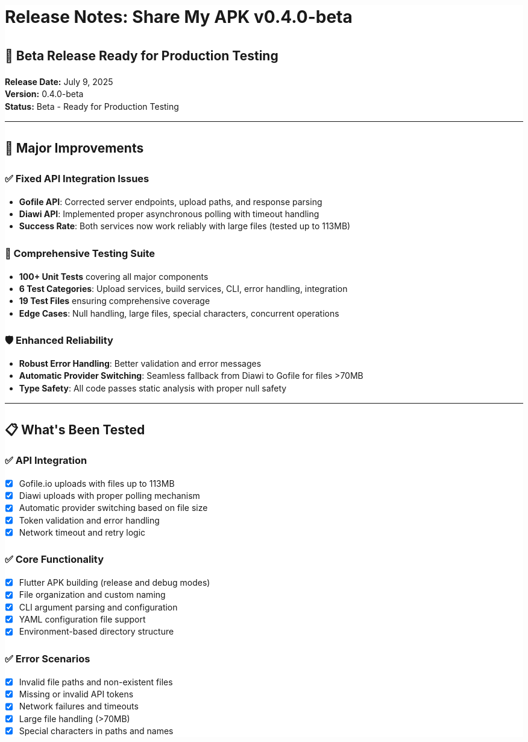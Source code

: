 # Release Notes: Share My APK v0.4.0-beta

## 🚀 Beta Release Ready for Production Testing

**Release Date:** July 9, 2025  
**Version:** 0.4.0-beta  
**Status:** Beta - Ready for Production Testing

---

## 🎯 Major Improvements

### ✅ Fixed API Integration Issues
- **Gofile API**: Corrected server endpoints, upload paths, and response parsing
- **Diawi API**: Implemented proper asynchronous polling with timeout handling
- **Success Rate**: Both services now work reliably with large files (tested up to 113MB)

### 🧪 Comprehensive Testing Suite
- **100+ Unit Tests** covering all major components
- **6 Test Categories**: Upload services, build services, CLI, error handling, integration
- **19 Test Files** ensuring comprehensive coverage
- **Edge Cases**: Null handling, large files, special characters, concurrent operations

### 🛡️ Enhanced Reliability
- **Robust Error Handling**: Better validation and error messages
- **Automatic Provider Switching**: Seamless fallback from Diawi to Gofile for files >70MB
- **Type Safety**: All code passes static analysis with proper null safety

---

## 📋 What's Been Tested

### ✅ API Integration
- [x] Gofile.io uploads with files up to 113MB
- [x] Diawi uploads with proper polling mechanism
- [x] Automatic provider switching based on file size
- [x] Token validation and error handling
- [x] Network timeout and retry logic

### ✅ Core Functionality
- [x] Flutter APK building (release and debug modes)
- [x] File organization and custom naming
- [x] CLI argument parsing and configuration
- [x] YAML configuration file support
- [x] Environment-based directory structure

### ✅ Error Scenarios
- [x] Invalid file paths and non-existent files
- [x] Missing or invalid API tokens
- [x] Network failures and timeouts
- [x] Large file handling (>70MB)
- [x] Special characters in paths and names
